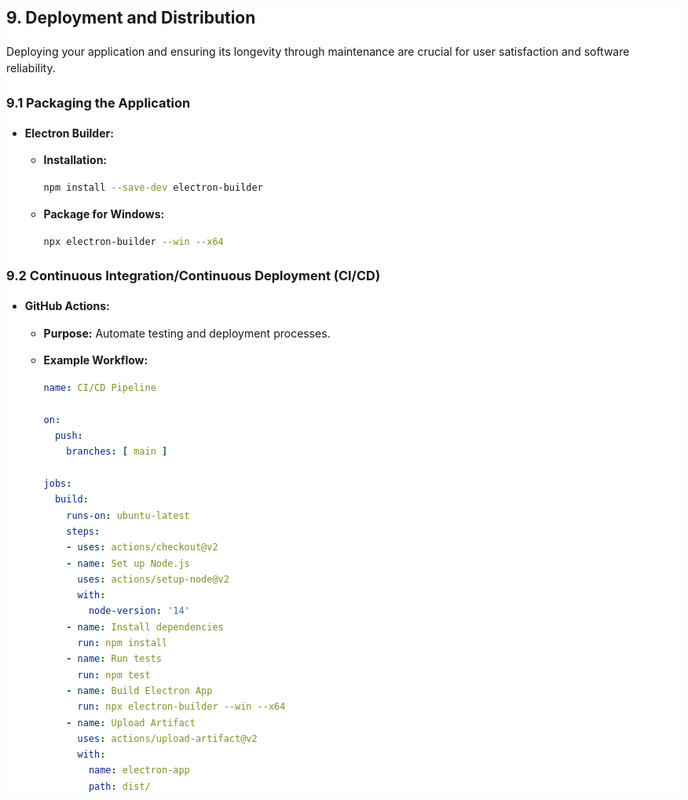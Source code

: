 
## 9. Deployment and Distribution

Deploying your application and ensuring its longevity through maintenance are crucial for user satisfaction and software reliability.

### 9.1 Packaging the Application

- **Electron Builder:**
    - **Installation:**
        
        ```bash
        npm install --save-dev electron-builder
        ```
        
    - **Package for Windows:**
        
        ```bash
        npx electron-builder --win --x64
        ```
        

### 9.2 Continuous Integration/Continuous Deployment (CI/CD)

- **GitHub Actions:**
    - **Purpose:** Automate testing and deployment processes.
    - **Example Workflow:**
        
        ```yaml
        name: CI/CD Pipeline
        
        on:
          push:
            branches: [ main ]
        
        jobs:
          build:
            runs-on: ubuntu-latest
            steps:
            - uses: actions/checkout@v2
            - name: Set up Node.js
              uses: actions/setup-node@v2
              with:
                node-version: '14'
            - name: Install dependencies
              run: npm install
            - name: Run tests
              run: npm test
            - name: Build Electron App
              run: npx electron-builder --win --x64
            - name: Upload Artifact
              uses: actions/upload-artifact@v2
              with:
                name: electron-app
                path: dist/
        ```
        